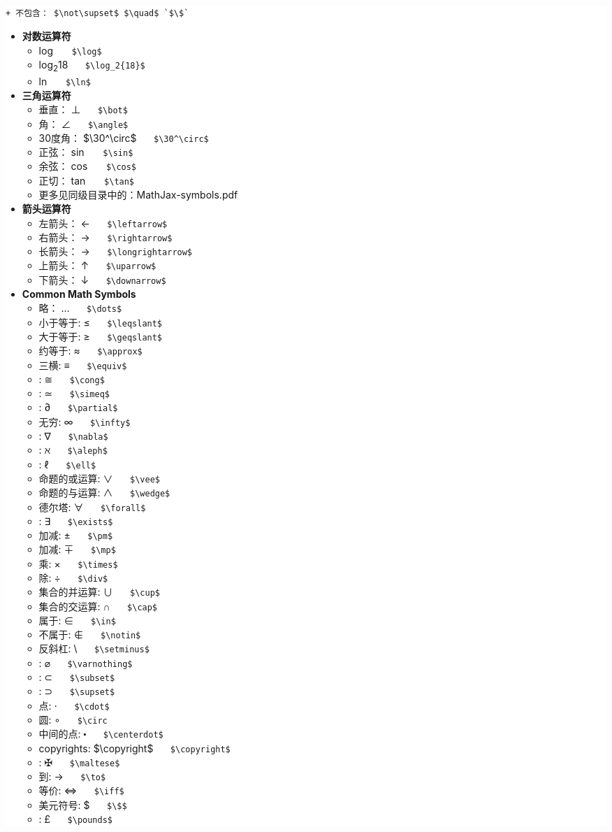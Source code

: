     + 不包含： $\not\supset$ $\quad$ `$\$`
- **对数运算符**
    + $\log$ $\quad$ `$\log$`
    + $\log_2{18}$ $\quad$ `$\log_2{18}$`
    + $\ln$ $\quad$ `$\ln$`
- **三角运算符**
    + 垂直： $\bot$ $\quad$ `$\bot$`
    + 角： $\angle$ $\quad$ `$\angle$`
    + 30度角： $\30^\circ$ $\quad$ `$\30^\circ$`
    + 正弦： $\sin$ $\quad$ `$\sin$`
    + 余弦： $\cos$ $\quad$ `$\cos$`
    + 正切： $\tan$ $\quad$ `$\tan$`
    + 更多见同级目录中的：MathJax-symbols.pdf
- **箭头运算符**
    + 左箭头： $\leftarrow$  $\quad$  `$\leftarrow$`
    + 右箭头： $\rightarrow$ $\quad$ `$\rightarrow$`
    + 长箭头： $\longrightarrow$ $\quad$ `$\longrightarrow$`
    + 上箭头： $\uparrow$ $\quad$ `$\uparrow$`
    + 下箭头： $\downarrow$ $\quad$ `$\downarrow$`
- **Common Math Symbols**
    + 略： $\dots$ $\quad$ `$\dots$`
    + 小于等于: $\leqslant$ $\quad$ `$\leqslant$`
    + 大于等于: $\geqslant$ $\quad$ `$\geqslant$`
    + 约等于: $\approx$ $\quad$ `$\approx$`
    + 三横: $\equiv$ $\quad$ `$\equiv$`
    + : $\cong$ $\quad$ `$\cong$`
    + : $\simeq$ $\quad$ `$\simeq$`
    + : $\partial$ $\quad$ `$\partial$`
    + 无穷: $\infty$ $\quad$ `$\infty$`
    + : $\nabla$ $\quad$ `$\nabla$`
    + : $\aleph$ $\quad$ `$\aleph$`
    + : $\ell$ $\quad$ `$\ell$`
    + 命题的或运算: $\vee$ $\quad$ `$\vee$`
    + 命题的与运算: $\wedge$ $\quad$ `$\wedge$`
    + 德尔塔: $\forall$ $\quad$ `$\forall$`
    + : $\exists$ $\quad$ `$\exists$`
    + 加减: $\pm$ $\quad$ `$\pm$`
    + 加减: $\mp$ $\quad$ `$\mp$`
    + 乘: $\times$ $\quad$ `$\times$`
    + 除: $\div$ $\quad$ `$\div$`
    + 集合的并运算: $\cup$ $\quad$ `$\cup$`
    + 集合的交运算: $\cap$ $\quad$ `$\cap$`
    + 属于: $\in$ $\quad$ `$\in$`
    + 不属于: $\notin$ $\quad$ `$\notin$`
    + 反斜杠: $\setminus$ $\quad$ `$\setminus$`
    + : $\varnothing$ $\quad$ `$\varnothing$`
    + : $\subset$ $\quad$ `$\subset$`
    + : $\supset$ $\quad$ `$\supset$`
    + 点: $\cdot$ $\quad$ `$\cdot$`
    + 圆: $\circ$ $\quad$  `$\circ`
    + 中间的点: $\centerdot$ $\quad$ `$\centerdot$`
    + copyrights: $\copyright$ $\quad$ `$\copyright$`
    + : $\maltese$ $\quad$ `$\maltese$`
    + 到: $\to$ $\quad$ `$\to$`
    + 等价: $\iff$ $\quad$ `$\iff$`
    + 美元符号: $\$$ $\quad$ `$\$$`
    + : $\pounds$ $\quad$ `$\pounds$`
